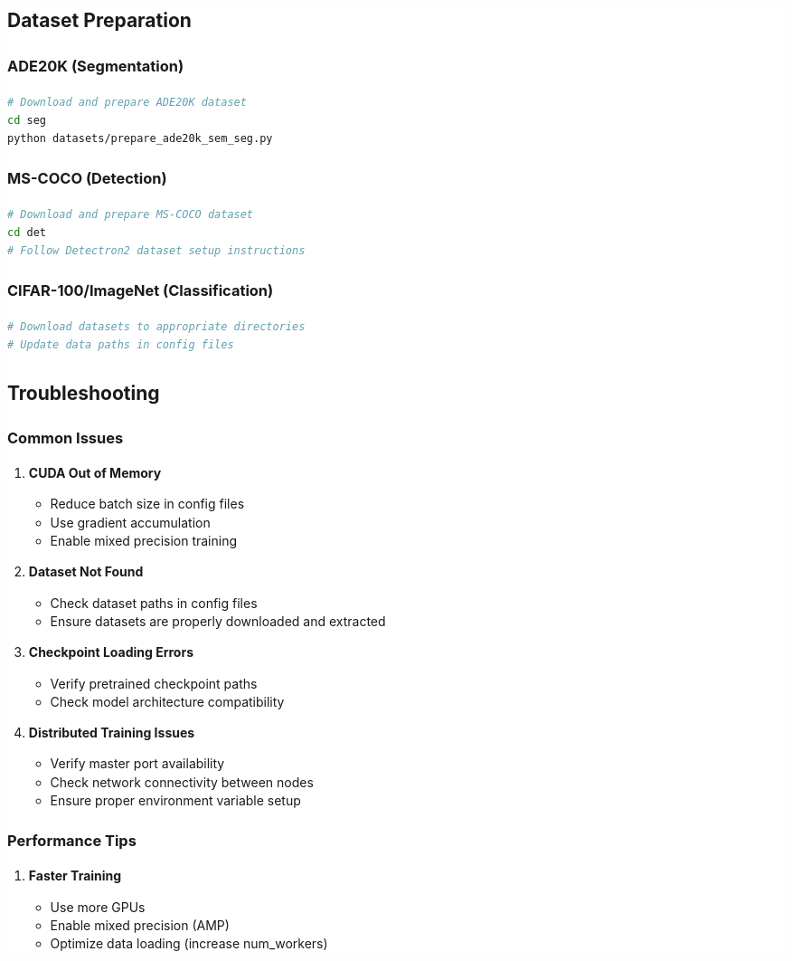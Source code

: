 ## Dataset Preparation

### ADE20K (Segmentation)

```bash
# Download and prepare ADE20K dataset
cd seg
python datasets/prepare_ade20k_sem_seg.py
```

### MS-COCO (Detection)

```bash
# Download and prepare MS-COCO dataset
cd det
# Follow Detectron2 dataset setup instructions
```

### CIFAR-100/ImageNet (Classification)

```bash
# Download datasets to appropriate directories
# Update data paths in config files
```

## Troubleshooting

### Common Issues

1. **CUDA Out of Memory**

   - Reduce batch size in config files
   - Use gradient accumulation
   - Enable mixed precision training

2. **Dataset Not Found**

   - Check dataset paths in config files
   - Ensure datasets are properly downloaded and extracted

3. **Checkpoint Loading Errors**

   - Verify pretrained checkpoint paths
   - Check model architecture compatibility

4. **Distributed Training Issues**
   - Verify master port availability
   - Check network connectivity between nodes
   - Ensure proper environment variable setup

### Performance Tips

1. **Faster Training**

   - Use more GPUs
   - Enable mixed precision (AMP)
   - Optimize data loading (increase num_workers)
